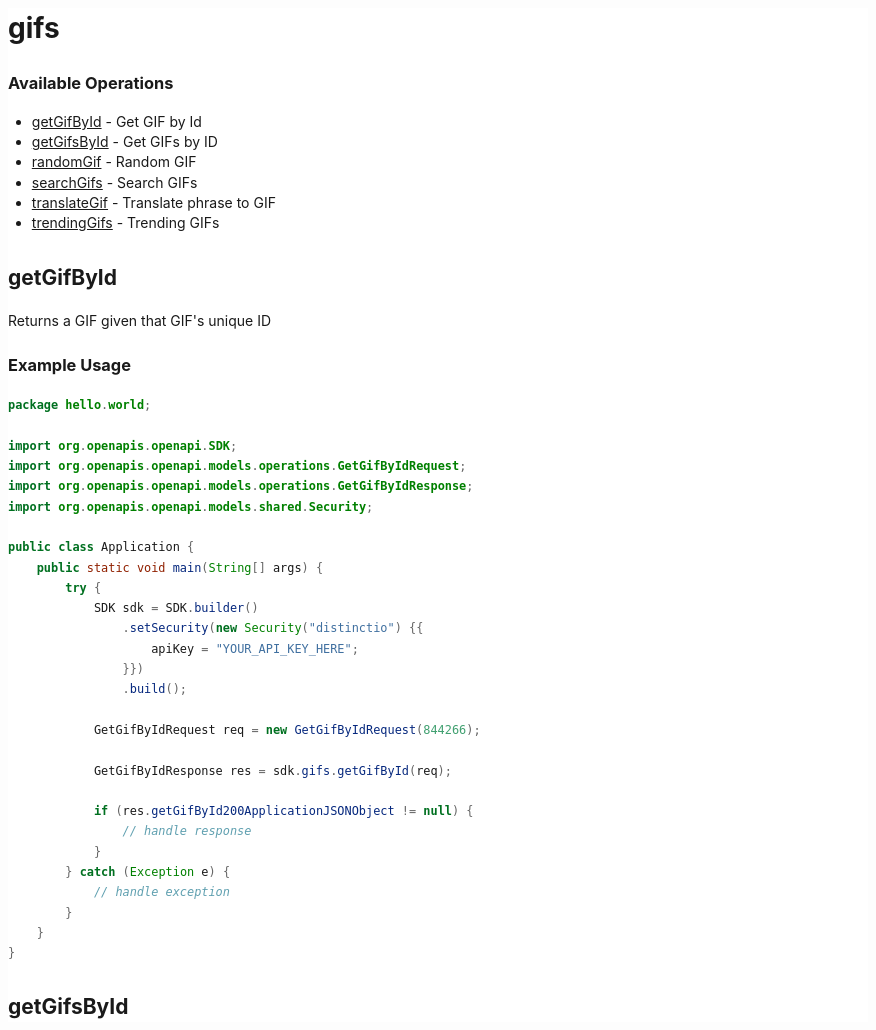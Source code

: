 # gifs

### Available Operations

* [getGifById](#getgifbyid) - Get GIF by Id
* [getGifsById](#getgifsbyid) - Get GIFs by ID
* [randomGif](#randomgif) - Random GIF
* [searchGifs](#searchgifs) - Search GIFs
* [translateGif](#translategif) - Translate phrase to GIF
* [trendingGifs](#trendinggifs) - Trending GIFs

## getGifById

Returns a GIF given that GIF's unique ID


### Example Usage

```java
package hello.world;

import org.openapis.openapi.SDK;
import org.openapis.openapi.models.operations.GetGifByIdRequest;
import org.openapis.openapi.models.operations.GetGifByIdResponse;
import org.openapis.openapi.models.shared.Security;

public class Application {
    public static void main(String[] args) {
        try {
            SDK sdk = SDK.builder()
                .setSecurity(new Security("distinctio") {{
                    apiKey = "YOUR_API_KEY_HERE";
                }})
                .build();

            GetGifByIdRequest req = new GetGifByIdRequest(844266);            

            GetGifByIdResponse res = sdk.gifs.getGifById(req);

            if (res.getGifById200ApplicationJSONObject != null) {
                // handle response
            }
        } catch (Exception e) {
            // handle exception
        }
    }
}
```

## getGifsById
